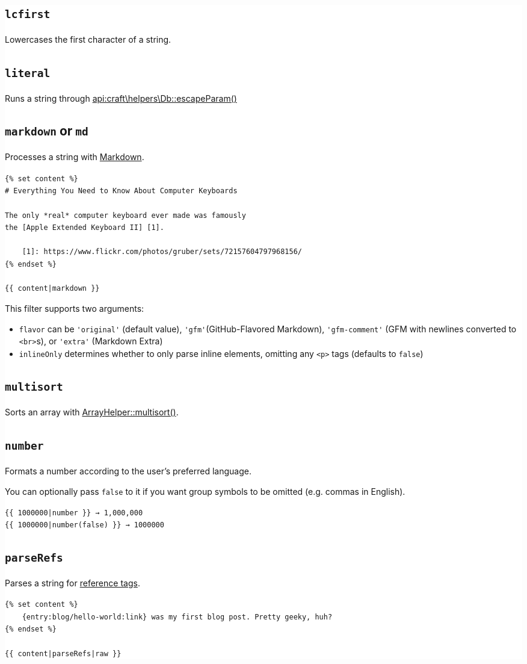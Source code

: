 ## `lcfirst`

Lowercases the first character of a string.

## `literal`

Runs a string through <api:craft\helpers\Db::escapeParam()>

## `markdown` or `md`

Processes a string with [Markdown](https://daringfireball.net/projects/markdown/).

```twig
{% set content %}
# Everything You Need to Know About Computer Keyboards

The only *real* computer keyboard ever made was famously
the [Apple Extended Keyboard II] [1].

    [1]: https://www.flickr.com/photos/gruber/sets/72157604797968156/
{% endset %}

{{ content|markdown }}
```

This filter supports two arguments:
- `flavor` can be `'original'` (default value), `'gfm'`(GitHub-Flavored Markdown), `'gfm-comment'` (GFM with newlines converted to `<br>`s), or `'extra'` (Markdown Extra)
- `inlineOnly` determines whether to only parse inline elements, omitting any `<p>` tags (defaults to `false`)

## `multisort`

Sorts an array with [ArrayHelper::multisort()](api:yii\helpers\BaseArrayHelper::multisort()).

## `number`

Formats a number according to the user’s preferred language.

You can optionally pass `false` to it if you want group symbols to be omitted (e.g. commas in English).

```twig
{{ 1000000|number }} → 1,000,000
{{ 1000000|number(false) }} → 1000000
```

## `parseRefs`

Parses a string for [reference tags](../reference-tags.md).

```twig
{% set content %}
    {entry:blog/hello-world:link} was my first blog post. Pretty geeky, huh?
{% endset %}

{{ content|parseRefs|raw }}
```
